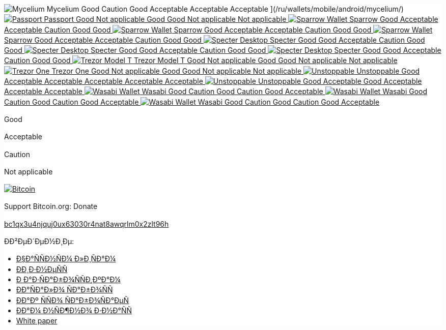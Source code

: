 ![Mycelium](/img/wallet/mycelium.png) Mycelium Good Caution Good Acceptable
Acceptable Acceptable ](/ru/wallets/mobile/android/mycelium/) [
![Passport](/img/wallet/passport.png) Passport Good Not applicable Good Good
Not applicable Not applicable ](/ru/wallets/hardware/passport/) [ ![Sparrow
Wallet](/img/wallet/sparrow.png) Sparrow Good Acceptable Acceptable Caution
Good Good ](/ru/wallets/desktop/windows/sparrow/) [ ![Sparrow
Wallet](/img/wallet/sparrow.png) Sparrow Good Acceptable Acceptable Caution
Good Good ](/ru/wallets/desktop/mac/sparrow/) [ ![Sparrow
Wallet](/img/wallet/sparrow.png) Sparrow Good Acceptable Acceptable Caution
Good Good ](/ru/wallets/desktop/linux/sparrow/) [ ![Specter
Desktop](/img/wallet/specterdesktop.png) Specter Good Good Acceptable Caution
Good Good ](/ru/wallets/desktop/windows/specterdesktop/) [ ![Specter
Desktop](/img/wallet/specterdesktop.png) Specter Good Good Acceptable Caution
Good Good ](/ru/wallets/desktop/mac/specterdesktop/) [ ![Specter
Desktop](/img/wallet/specterdesktop.png) Specter Good Good Acceptable Caution
Good Good ](/ru/wallets/desktop/linux/specterdesktop/) [ ![Trezor Model
T](/img/wallet/trezormodelt.png) Trezor Model T Good Not applicable Good Good
Not applicable Not applicable ](/ru/wallets/hardware/trezormodelt/) [ ![Trezor
One](/img/wallet/trezorone.png) Trezor One Good Not applicable Good Good Not
applicable Not applicable ](/ru/wallets/hardware/trezorone/) [
![Unstoppable](/img/wallet/unstoppable.png) Unstoppable Good Acceptable
Acceptable Acceptable Acceptable Acceptable
](/ru/wallets/mobile/ios/unstoppable/) [
![Unstoppable](/img/wallet/unstoppable.png) Unstoppable Good Acceptable Good
Acceptable Acceptable Acceptable ](/ru/wallets/mobile/android/unstoppable/) [
![Wasabi Wallet](/img/wallet/wasabi.png) Wasabi Good Caution Good Caution Good
Acceptable ](/ru/wallets/desktop/windows/wasabi/) [ ![Wasabi
Wallet](/img/wallet/wasabi.png) Wasabi Good Caution Good Caution Good
Acceptable ](/ru/wallets/desktop/mac/wasabi/) [ ![Wasabi
Wallet](/img/wallet/wasabi.png) Wasabi Good Caution Good Caution Good
Acceptable ](/ru/wallets/desktop/linux/wasabi/)

Good

Acceptable

Caution

Not applicable

[ ![Bitcoin](/img/icons/logo-footer.svg?1716491272) ](/ru/)

Support Bitcoin.org: Donate

[bc1qx3u4njquj0ux63030r4nat8awqrlm0x2zlt96h](bitcoin:bc1qx3u4njquj0ux63030r4nat8awqrlm0x2zlt96h)

ÐÐ²ÐµÐ´ÐµÐ½Ð¸Ðµ:

  * [Ð§Ð°ÑÑÐ½ÑÐ¼ Ð»Ð¸ÑÐ°Ð¼](/ru/bitcoin-for-individuals)
  * [ÐÐ¸Ð·Ð½ÐµÑÑ](/ru/bitcoin-for-businesses)
  * [Ð Ð°Ð·ÑÐ°Ð±Ð¾ÑÑÐ¸ÐºÐ°Ð¼](https://developer.bitcoin.org/)
  * [ÐÐ°ÑÐ°Ð»Ð¾ ÑÐ°Ð±Ð¾ÑÑ](/ru/getting-started)
  * [ÐÐ°Ðº ÑÑÐ¾ ÑÐ°Ð±Ð¾ÑÐ°ÐµÑ](/ru/how-it-works)
  * [ÐÐ°Ð¼ Ð½ÑÐ¶Ð½Ð¾ Ð·Ð½Ð°ÑÑ](/ru/you-need-to-know)
  * [White paper](/ru/bitcoin-paper)
